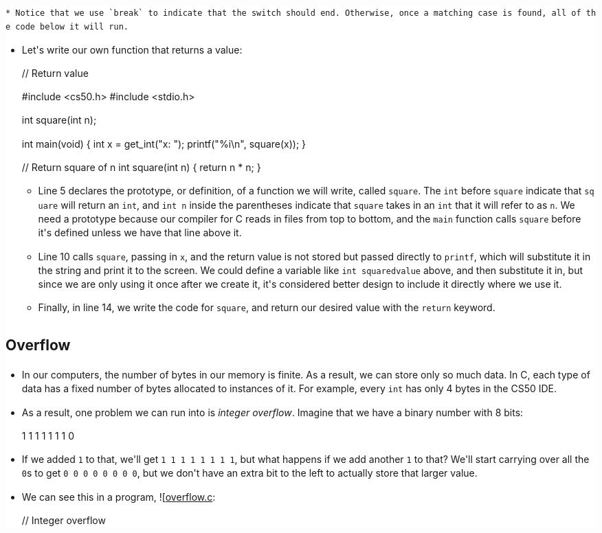 	* Notice that we use `break` to indicate that the switch should end. Otherwise, once a matching case is found, all of the code below it will run.

* Let's write our own function that returns a value:

	// Return value

	#include <cs50.h>
	#include <stdio.h>

	int square(int n);

	int main(void)
	{
	    int x = get_int("x: ");
	    printf("%i\n", square(x));
	}

	// Return square of n
	int square(int n)
	{
	    return n * n;
	}

	* Line 5 declares the prototype, or definition, of a function we will write, called `square`. The `int` before `square` indicate that `square` will return an `int`, and `int n` inside the parentheses indicate that `square` takes in an `int` that it will refer to as `n`. We need a prototype because our compiler for C reads in files from top to bottom, and the `main` function calls `square` before it's defined unless we have that line above it.

	* Line 10 calls `square`, passing in `x`, and the return value is not stored but passed directly to `printf`, which will substitute it in the string and print it to the screen. We could define a variable like `int squaredvalue` above, and then substitute it in, but since we are only using it once after we create it, it's considered better design to include it directly where we use it.

	* Finally, in line 14, we write the code for `square`, and return our desired value with the `return` keyword.

## Overflow

* In our computers, the number of bytes in our memory is finite. As a result, we can store only so much data. In C, each type of data has a fixed number of bytes allocated to instances of it. For example, every `int` has only 4 bytes in the CS50 IDE.

* As a result, one problem we can run into is *integer overflow*. Imagine that we have a binary number with 8 bits:

	1 1 1 1 1 1 1 0

* If we added `1` to that, we'll get `1 1 1 1 1 1 1 1`, but what happens if we add another `1` to that? We'll start carrying over all the ``0``s to get `0 0 0 0 0 0 0 0`, but we don't have an extra bit to the left to actually store that larger value.

* We can see this in a program, ![[overflow.c](http://cdn.cs50.net/2017/fall/lectures/1/src1/overflow.c.src):

	// Integer overflow
